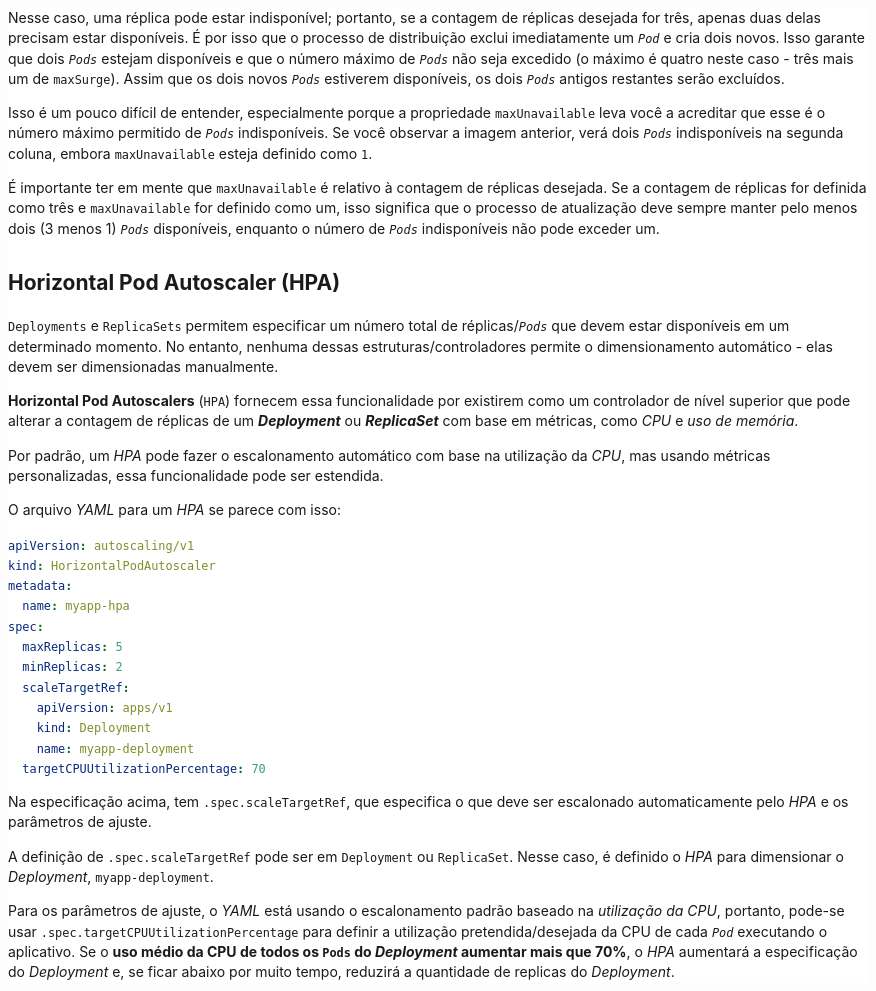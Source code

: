 Nesse caso, uma réplica pode estar indisponível; portanto, se a contagem de réplicas desejada for três, apenas duas delas precisam estar disponíveis. É por isso que o processo de distribuição exclui imediatamente um *`Pod`* e cria dois novos. Isso garante que dois *`Pods`* estejam disponíveis e que o número máximo de *`Pods`* não seja excedido (o máximo é quatro neste caso - três mais um de `maxSurge`). Assim que os dois novos *`Pods`* estiverem disponíveis, os dois *`Pods`* antigos restantes serão excluídos.

Isso é um pouco difícil de entender, especialmente porque a propriedade `maxUnavailable` leva você a acreditar que esse é o número máximo permitido de *`Pods`* indisponíveis. Se você observar a imagem anterior, verá dois *`Pods`* indisponíveis na segunda coluna, embora `maxUnavailable` esteja definido como `1`.

É importante ter em mente que `maxUnavailable` é relativo à contagem de réplicas desejada. Se a contagem de réplicas for definida como três e `maxUnavailable` for definido como um, isso significa que o processo de atualização deve sempre manter pelo menos dois (3 menos 1) *`Pods`* disponíveis, enquanto o número de *`Pods`* indisponíveis não pode exceder um.

## Horizontal Pod Autoscaler (HPA)

`Deployments` e `ReplicaSets` permitem especificar um número total de réplicas/*`Pods`* que devem estar disponíveis em um determinado momento. No entanto, nenhuma dessas estruturas/controladores permite o dimensionamento automático - elas devem ser dimensionadas manualmente.

**Horizontal Pod Autoscalers** (`HPA`) fornecem essa funcionalidade por existirem como um controlador de nível superior que pode alterar a contagem de réplicas de um ***Deployment*** ou ***ReplicaSet*** com base em métricas, como *CPU* e *uso de memória*.

Por padrão, um *HPA* pode fazer o escalonamento automático com base na utilização da *CPU*, mas usando métricas personalizadas, essa funcionalidade pode ser estendida.

O arquivo *YAML* para um *HPA* se parece com isso:

```yml
apiVersion: autoscaling/v1
kind: HorizontalPodAutoscaler
metadata:
  name: myapp-hpa
spec:
  maxReplicas: 5
  minReplicas: 2
  scaleTargetRef:
    apiVersion: apps/v1
    kind: Deployment
    name: myapp-deployment
  targetCPUUtilizationPercentage: 70
```

Na especificação acima, tem `.spec.scaleTargetRef`, que especifica o que deve ser escalonado automaticamente pelo *HPA* e os parâmetros de ajuste.

A definição de `.spec.scaleTargetRef` pode ser em `Deployment` ou `ReplicaSet`. Nesse caso, é definido o *HPA* para dimensionar o *Deployment*, `myapp-deployment`.

Para os parâmetros de ajuste, o *YAML* está usando o escalonamento padrão baseado na *utilização da CPU*, portanto, pode-se usar `.spec.targetCPUUtilizationPercentage` para definir a utilização pretendida/desejada da CPU de cada *`Pod`* executando o aplicativo. Se o **uso médio da CPU de todos os `Pods` do *Deployment* aumentar mais que 70%**, o *HPA* aumentará a especificação do *Deployment* e, se ficar abaixo por muito tempo, reduzirá a quantidade de replicas do *Deployment*.
